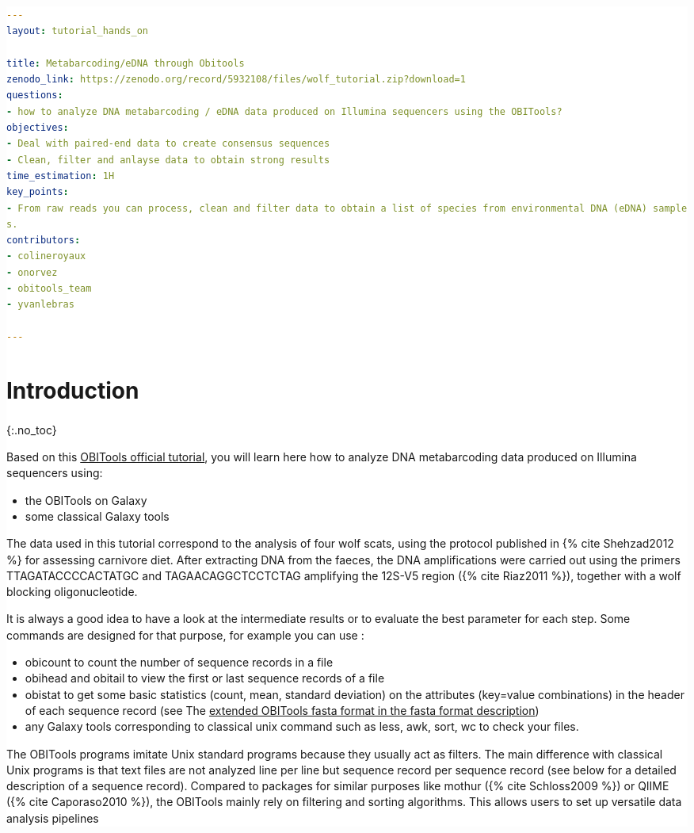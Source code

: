 ```yaml
---
layout: tutorial_hands_on

title: Metabarcoding/eDNA through Obitools
zenodo_link: https://zenodo.org/record/5932108/files/wolf_tutorial.zip?download=1
questions:
- how to analyze DNA metabarcoding / eDNA data produced on Illumina sequencers using the OBITools?
objectives:
- Deal with paired-end data to create consensus sequences
- Clean, filter and anlayse data to obtain strong results
time_estimation: 1H
key_points:
- From raw reads you can process, clean and filter data to obtain a list of species from environmental DNA (eDNA) samples.
contributors:
- colineroyaux
- onorvez
- obitools_team
- yvanlebras

---
```



# Introduction
{:.no_toc}

Based on this [OBITools official tutorial](https://pythonhosted.org/OBITools/wolves.html), you will learn here how to analyze DNA metabarcoding data produced on Illumina sequencers using:
 * the OBITools on Galaxy
 * some classical Galaxy tools

The data used in this tutorial correspond to the analysis of four wolf scats, using the protocol published in {% cite Shehzad2012 %} for assessing carnivore diet. After extracting DNA from the faeces, the DNA amplifications were carried out using the primers TTAGATACCCCACTATGC and TAGAACAGGCTCCTCTAG amplifying the 12S-V5 region ({% cite Riaz2011 %}), together with a wolf blocking oligonucleotide.

It is always a good idea to have a look at the intermediate results or to evaluate the best parameter for each step. Some commands are designed for that purpose, for example you can use :

- obicount to count the number of sequence records in a file
- obihead and obitail to view the first or last sequence records of a file
- obistat to get some basic statistics (count, mean, standard deviation) on the attributes (key=value combinations) in the header of each sequence record (see The [extended OBITools fasta format in the fasta format description](https://pythonhosted.org/OBITools/fasta.html))
- any Galaxy tools corresponding to classical unix command such as less, awk, sort, wc to check your files.

The OBITools programs imitate Unix standard programs because they usually act as filters. The main difference with classical Unix programs is that text files are not analyzed line per line but sequence record per sequence record (see below for a detailed description of a sequence record). Compared to packages for similar purposes like mothur ({% cite Schloss2009 %}) or QIIME ({% cite Caporaso2010 %}), the OBITools mainly rely on filtering and sorting algorithms. This allows users to set up versatile data analysis pipelines

